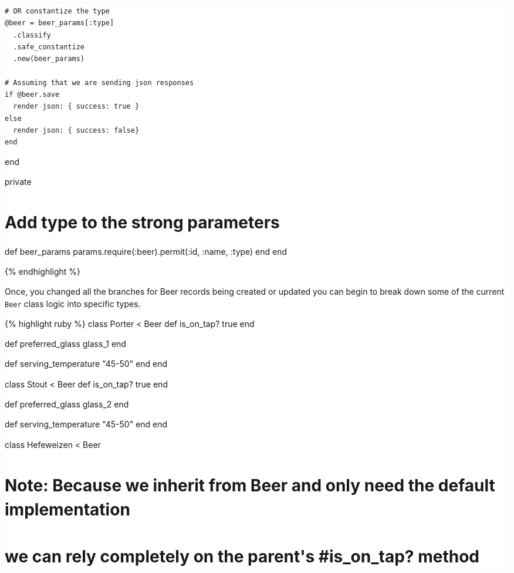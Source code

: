     # OR constantize the type
    @beer = beer_params[:type]
      .classify
      .safe_constantize
      .new(beer_params)

    # Assuming that we are sending json responses
    if @beer.save
      render json: { success: true }
    else
      render json: { success: false}
    end
  end

  private

  # Add type to the strong parameters
  def beer_params
    params.require(:beer).permit(:id, :name, :type)
  end
end

{% endhighlight %}

Once, you changed all the branches for Beer records being created or updated you can begin to break down some of the current <code>Beer</code> class logic into specific types.

{% highlight ruby %}
class Porter < Beer
  def is_on_tap?
    true
  end

  def preferred_glass
    glass_1
  end

  def serving_temperature
    "45-50"
  end
end

class Stout < Beer
  def is_on_tap?
    true
  end

  def preferred_glass
    glass_2
  end

  def serving_temperature
    "45-50"
  end
end

class Hefeweizen < Beer
  # Note: Because we inherit from Beer and only need the default implementation
  # we can rely completely on the parent's #is_on_tap? method
